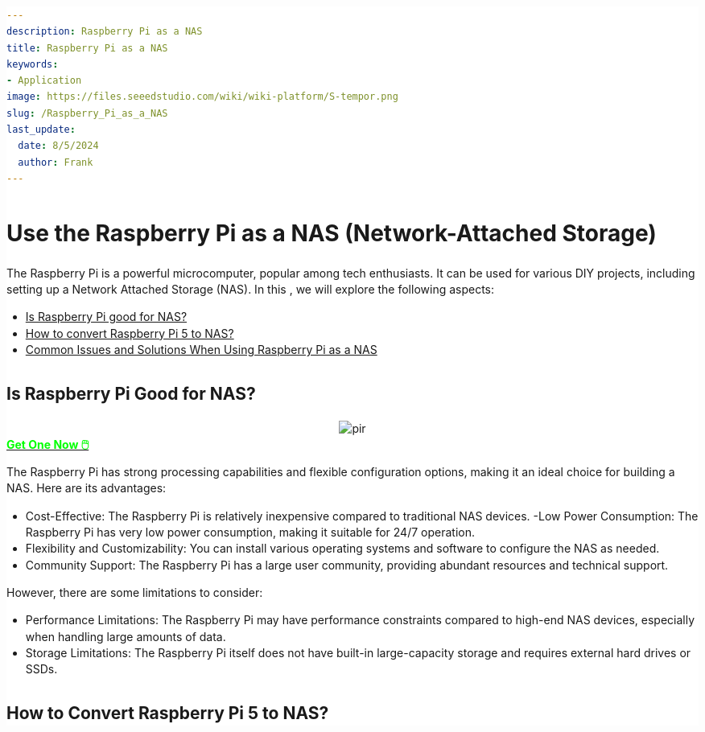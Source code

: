 ```yaml
---
description: Raspberry Pi as a NAS
title: Raspberry Pi as a NAS
keywords:
- Application
image: https://files.seeedstudio.com/wiki/wiki-platform/S-tempor.png
slug: /Raspberry_Pi_as_a_NAS
last_update:
  date: 8/5/2024
  author: Frank
---
```



# Use the Raspberry Pi as a NAS (Network-Attached Storage)

The Raspberry Pi is a powerful microcomputer, popular among tech enthusiasts. It can be used for various DIY projects, including setting up a Network Attached Storage (NAS). In this , we will explore the following aspects:

- [Is Raspberry Pi good for NAS?](#jump1)
- [How to convert Raspberry Pi 5 to NAS?](#jump2)
- [Common Issues and Solutions When Using Raspberry Pi as a NAS](#jump3)

## <span id="jump1"> Is Raspberry Pi Good for NAS? </span>

<div align="center"><img src="https://files.seeedstudio.com/wiki/Raspberry_Pi_NAS/Raspberry Pi.png" alt="pir" width={500} height="auto" /></div>

<div class="get_one_now_container" style={{textAlign: 'center'}}>
    <a class="get_one_now_item" href="https://www.seeedstudio.com/Raspberry-Pi-5-8GB-p-5810.html">
            <strong><span><font color={'FFFFFF'} size={"4"}> Get One Now 🖱️</font></span></strong>
    </a>
</div>

The Raspberry Pi has strong processing capabilities and flexible configuration options, making it an ideal choice for building a NAS. Here are its advantages:
- Cost-Effective: The Raspberry Pi is relatively inexpensive compared to traditional NAS devices.
-Low Power Consumption: The Raspberry Pi has very low power consumption, making it suitable for 24/7 operation.
- Flexibility and Customizability: You can install various operating systems and software to configure the NAS as needed.
- Community Support: The Raspberry Pi has a large user community, providing abundant resources and technical support.

However, there are some limitations to consider:
- Performance Limitations: The Raspberry Pi may have performance constraints compared to high-end NAS devices, especially when handling large amounts of data.
- Storage Limitations: The Raspberry Pi itself does not have built-in large-capacity storage and requires external hard drives or SSDs.

## <span id="jump2"> How to Convert Raspberry Pi 5 to NAS? </span>

